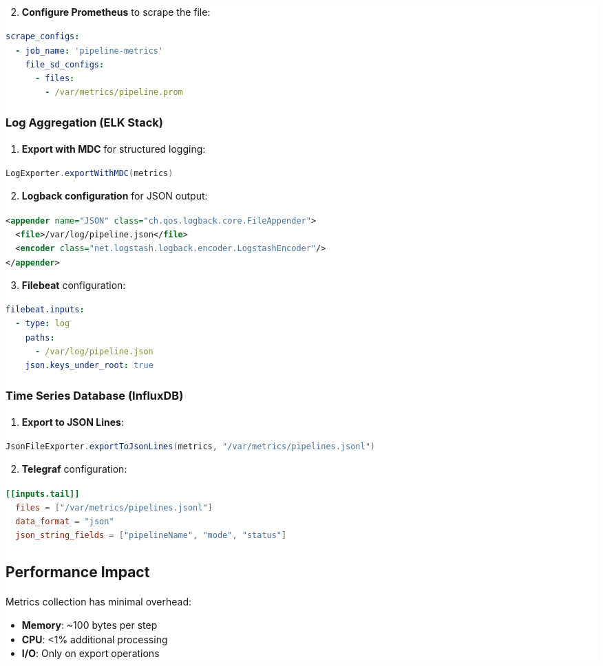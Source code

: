 2. **Configure Prometheus** to scrape the file:
```yaml
scrape_configs:
  - job_name: 'pipeline-metrics'
    file_sd_configs:
      - files:
        - /var/metrics/pipeline.prom
```

### Log Aggregation (ELK Stack)

1. **Export with MDC** for structured logging:
```scala
LogExporter.exportWithMDC(metrics)
```

2. **Logback configuration** for JSON output:
```xml
<appender name="JSON" class="ch.qos.logback.core.FileAppender">
  <file>/var/log/pipeline.json</file>
  <encoder class="net.logstash.logback.encoder.LogstashEncoder"/>
</appender>
```

3. **Filebeat** configuration:
```yaml
filebeat.inputs:
  - type: log
    paths:
      - /var/log/pipeline.json
    json.keys_under_root: true
```

### Time Series Database (InfluxDB)

1. **Export to JSON Lines**:
```scala
JsonFileExporter.exportToJsonLines(metrics, "/var/metrics/pipelines.jsonl")
```

2. **Telegraf** configuration:
```toml
[[inputs.tail]]
  files = ["/var/metrics/pipelines.jsonl"]
  data_format = "json"
  json_string_fields = ["pipelineName", "mode", "status"]
```

## Performance Impact

Metrics collection has minimal overhead:
- **Memory**: ~100 bytes per step
- **CPU**: <1% additional processing
- **I/O**: Only on export operations
